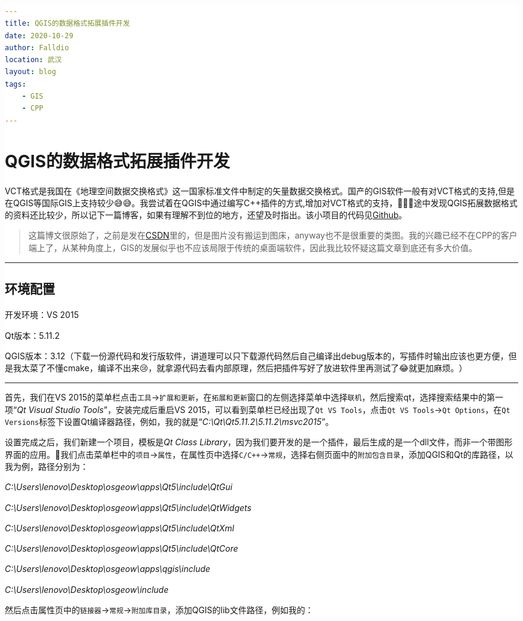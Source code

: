 ```yaml
---
title: QGIS的数据格式拓展插件开发
date: 2020-10-29
author: Falldio
location: 武汉
layout: blog
tags: 
    - GIS
    - CPP
---
```


# QGIS的数据格式拓展插件开发

VCT格式是我国在《地理空间数据交换格式》这一国家标准文件中制定的矢量数据交换格式。国产的GIS软件一般有对VCT格式的支持,但是在QGIS等国际GIS上支持较少😅😅。我尝试着在QGIS中通过编写C++插件的方式,增加对VCT格式的支持，🤔🤔🤔途中发现QGIS拓展数据格式的资料还比较少，所以记下一篇博客，如果有理解不到位的地方，还望及时指出。该小项目的代码见[Github](https://github.com/Falldio/QgsVctDataProvider/)。

> 这篇博文很原始了，之前是发在[CSDN](https://blog.csdn.net/Falldio/article/details/109367377?spm=1001.2014.3001.5502)里的，但是图片没有搬运到图床，anyway也不是很重要的类图。我的兴趣已经不在CPP的客户端上了，从某种角度上，GIS的发展似乎也不应该局限于传统的桌面端软件，因此我比较怀疑这篇文章到底还有多大价值。

------

## 环境配置

开发环境：VS 2015

Qt版本：5.11.2

QGIS版本：3.12（下载一份源代码和发行版软件，讲道理可以只下载源代码然后自己编译出debug版本的，写插件时输出应该也更方便，但是我太菜了不懂cmake，编译不出来:cry:，就拿源代码去看内部原理，然后把插件写好了放进软件里再测试了:joy:就更加麻烦。​）

------

首先，我们在VS 2015的菜单栏点击`工具`->`扩展和更新`，在`拓展和更新`窗口的左侧选择菜单中选择`联机`，然后搜索qt，选择搜索结果中的第一项“*Qt Visual Studio Tools*”，安装完成后重启VS 2015，可以看到菜单栏已经出现了`Qt VS Tools`，点击`Qt VS Tools`->`Qt Options`，在`Qt Versions`标签下设置Qt编译器路径，例如，我的就是“*C:\Qt\Qt5.11.2\5.11.2\msvc2015*”。

设置完成之后，我们新建一个项目，模板是*Qt Class Library*，因为我们要开发的是一个插件，最后生成的是一个dll文件，而非一个带图形界面的应用。:thinking:我们点击菜单栏中的`项目`->`属性`，在属性页中选择`C/C++`->`常规`，选择右侧页面中的`附加包含目录`，添加QGIS和Qt的库路径，以我为例，路径分别为：

​*C:\Users\lenovo\Desktop\osgeow\apps\Qt5\include\QtGui*

​*C:\Users\lenovo\Desktop\osgeow\apps\Qt5\include\QtWidgets*

​*C:\Users\lenovo\Desktop\osgeow\apps\Qt5\include\QtXml*

​*C:\Users\lenovo\Desktop\osgeow\apps\Qt5\include\QtCore*

​*C:\Users\lenovo\Desktop\osgeow\apps\qgis\include*

​*C:\Users\lenovo\Desktop\osgeow\include*

​然后点击属性页中的`链接器`->`常规`->`附加库目录`，添加QGIS的lib文件路径，例如我的：
